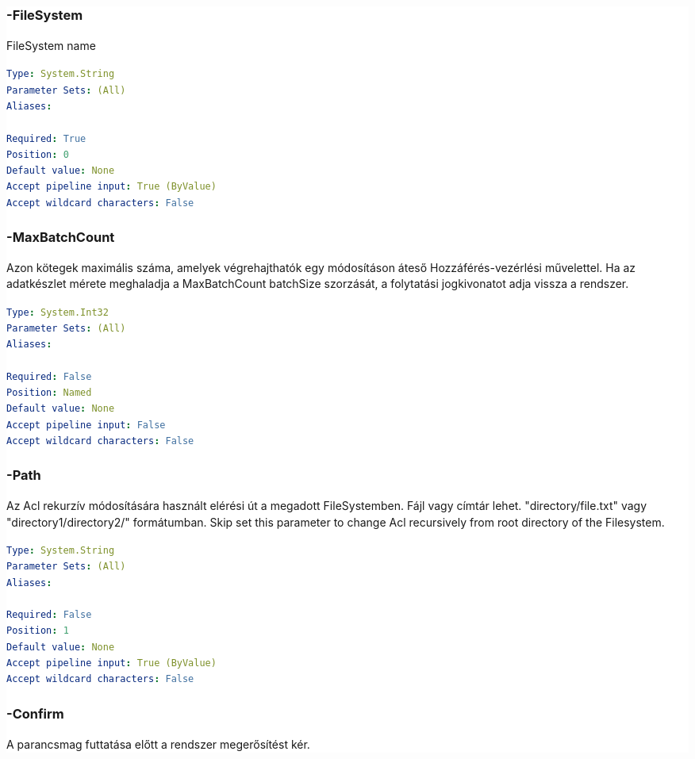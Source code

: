 ### -FileSystem
FileSystem name

```yaml
Type: System.String
Parameter Sets: (All)
Aliases:

Required: True
Position: 0
Default value: None
Accept pipeline input: True (ByValue)
Accept wildcard characters: False
```

### -MaxBatchCount
Azon kötegek maximális száma, amelyek végrehajthatók egy módosításon áteső Hozzáférés-vezérlési művelettel. Ha az adatkészlet mérete meghaladja a MaxBatchCount batchSize szorzását, a folytatási jogkivonatot adja vissza a rendszer.

```yaml
Type: System.Int32
Parameter Sets: (All)
Aliases:

Required: False
Position: Named
Default value: None
Accept pipeline input: False
Accept wildcard characters: False
```

### -Path
Az Acl rekurzív módosítására használt elérési út a megadott FileSystemben.
Fájl vagy címtár lehet.
"directory/file.txt" vagy "directory1/directory2/" formátumban.
Skip set this parameter to change Acl recursively from root directory of the Filesystem.

```yaml
Type: System.String
Parameter Sets: (All)
Aliases:

Required: False
Position: 1
Default value: None
Accept pipeline input: True (ByValue)
Accept wildcard characters: False
```

### -Confirm
A parancsmag futtatása előtt a rendszer megerősítést kér.
